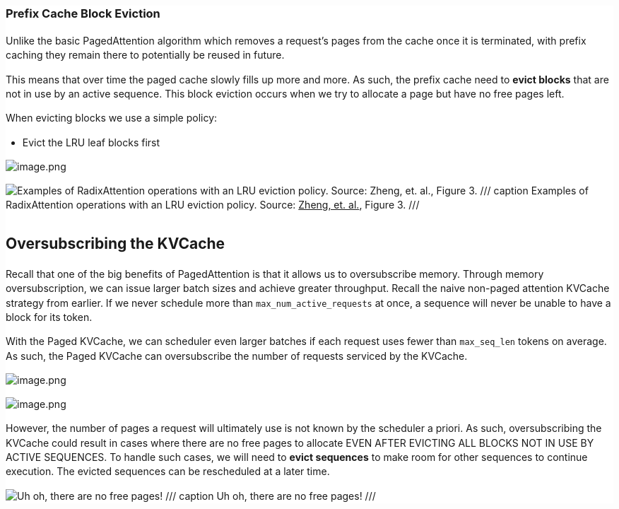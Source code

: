### Prefix Cache Block Eviction

Unlike the basic PagedAttention algorithm which removes a request’s pages from
the cache once it is terminated, with prefix caching they remain there to
potentially be reused in future.

This means that over time the paged cache slowly fills up more and more. As
such, the prefix cache need to **evict blocks** that are not in use by an
active sequence. This block eviction occurs when we try to allocate a page but
have no free pages left.

When evicting blocks we use a simple policy:

- Evict the LRU leaf blocks first

![image.png](img/genai-paged-attention/img11-evict-lru-leaf-blocks.png)

![Examples of RadixAttention operations with an LRU eviction policy. Source:
[Zheng, et. al.](https://arxiv.org/pdf/2312.07104), Figure
3.](img/genai-paged-attention/img12-evict-lru-leaf-blocks.png)
/// caption
Examples of RadixAttention operations with an LRU eviction policy. Source:
[Zheng, et. al.](https://arxiv.org/pdf/2312.07104), Figure 3.
///

## Oversubscribing the KVCache

Recall that one of the big benefits of PagedAttention is that it allows us to
oversubscribe memory. Through memory oversubscription, we can issue larger
batch sizes and achieve greater throughput. Recall the naive non-paged
attention KVCache strategy from earlier. If we never schedule more than
`max_num_active_requests` at once, a sequence will never be unable to have a
block for its token.

With the Paged KVCache, we can scheduler even larger batches if each request
uses fewer than `max_seq_len` tokens on average. As such, the Paged KVCache can
oversubscribe the number of requests serviced by the KVCache.

![image.png](img/genai-paged-attention/img01-kvcache.png)

![image.png](img/genai-paged-attention/img03-paged-kv-cache.png)

However, the number of pages a request will ultimately use is not known by the
scheduler a priori. As such, oversubscribing the KVCache could result in cases
where there are no free pages to allocate EVEN AFTER EVICTING ALL BLOCKS NOT IN
USE BY ACTIVE SEQUENCES. To handle such cases, we will need to **evict
sequences** to make room for other sequences to continue execution. The evicted
sequences can be rescheduled at a later time.

![Uh oh, there are no free
pages!](img/genai-paged-attention/img13-no-free-pages.png)
/// caption
Uh oh, there are no free pages!
///
